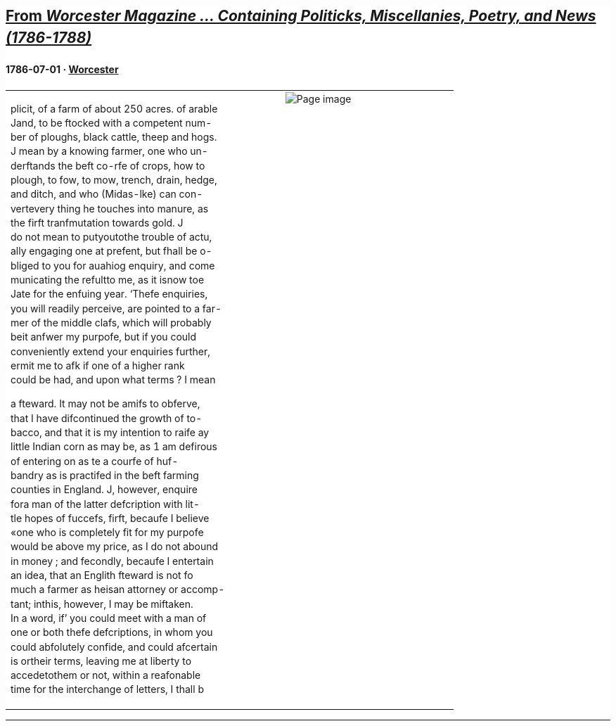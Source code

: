 
## [From _Worcester Magazine ... Containing Politicks, Miscellanies, Poetry, and News (1786-1788)_](https://archive.org/details/sim_worcester-magazine_1786-07_1_17/page/n7/mode/1up?view=theater)

#### 1786-07-01 &middot; [Worcester](http://dbpedia.org/resource/Worcester%2C_Massachusetts)

<table style="width: 100%;"><tr><td style="width: 50%">

  
plicit, of a farm of about 250 acres. of arable  
Jand, to be ftocked with a competent num-  
ber of ploughs, black cattle, theep and hogs.  
J mean by a knowing farmer, one who un-  
derftands the beft co-rfe of crops, how to  
plough, to fow, to mow, trench, drain, hedge,  
and ditch, and who (Midas-lke) can con-  
vertevery thing he touches into manure, as  
the firft tranfmutation towards gold. J  
do not mean to putyoutothe trouble of actu,  
ally engaging one at prefent, but fhall be o-  
bliged to you for auahiog enquiry, and come  
municating the refultto me, as it isnow toe  
Jate for the enfuing year. ‘Thefe enquiries,  
you will readily perceive, are pointed to a far-  
mer of the middle clafs, which will probably  
beit anfwer my purpofe, but if you could  
conveniently extend your enquiries further,  
ermit me to afk if one of a higher rank  
could be had, and upon what terms ? I mean  
  
a fteward. It may not be amifs to obferve,  
that I have difcontinued the growth of to-  
bacco, and that it is my intention to raife ay  
little Indian corn as may be, as 1 am defirous  
of entering on as te a courfe of huf-  
bandry as is practifed in the beft farming  
counties in England. J, however, enquire  
fora man of the latter defcription with lit-  
tle hopes of fuccefs, firft, becaufe I believe  
«one who is completely fit for my purpofe  
would be above my price, as I do not abound  
in money ; and fecondly, becaufe I entertain  
an idea, that an Englith fteward is not fo  
much a farmer as heisan attorney or accomp-  
tant; inthis, however, I may be miftaken.  
In a word, if’ you could meet with a man of  
one or both thefe defcriptions, in whom you  
could abfolutely confide, and could afcertain  
is ortheir terms, leaving me at liberty to  
accedetothem or not, within a reafonable  
time for the interchange of letters, I thall b
</td><td style="width: 50%; max-height: 75%; margin: auto; display: block;">
<img alt="Page image" src="https://iiif.archive.org/image/iiif/2/sim_worcester-magazine_1786-07_1_17%2Fsim_worcester-magazine_1786-07_1_17_jp2.zip%2Fsim_worcester-magazine_1786-07_1_17_jp2%2Fsim_worcester-magazine_1786-07_1_17_0007.jp2/pct:27.429359062715367,17.0,60.71674707098553,26.76595744680851/600,/0/default.jpg"/>
</td>
</tr></table>

---